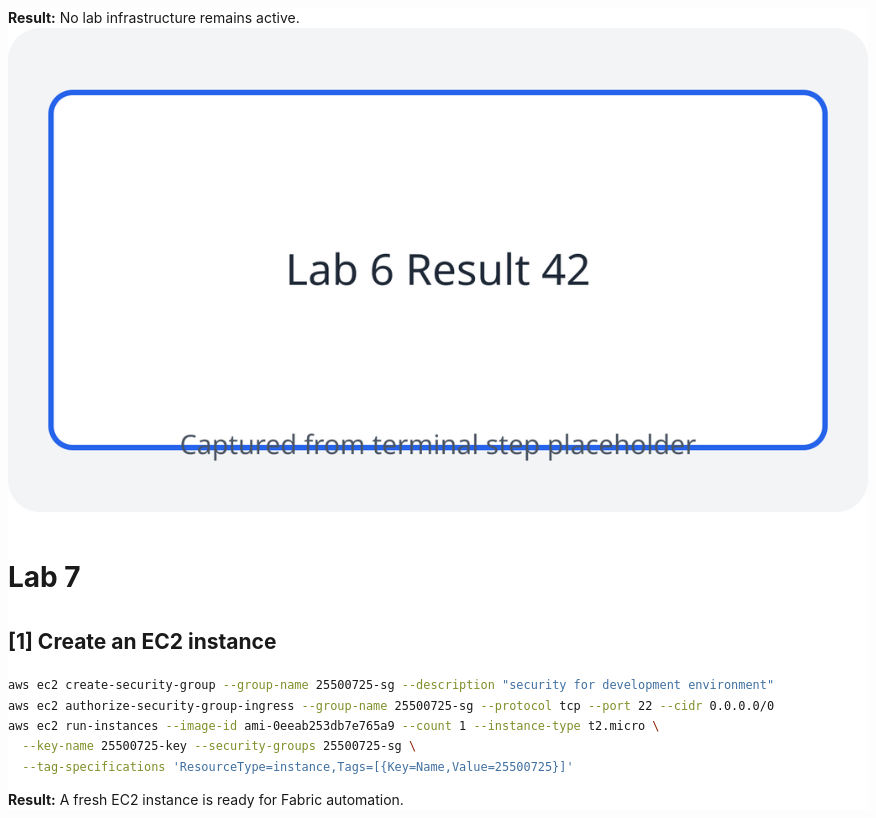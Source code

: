 **Result:** No lab infrastructure remains active.
<img src="images/lab6/lab6_result_42.svg" alt="Result screenshot" width="900" />

# Lab 7

## [1] Create an EC2 instance

```bash
aws ec2 create-security-group --group-name 25500725-sg --description "security for development environment"
aws ec2 authorize-security-group-ingress --group-name 25500725-sg --protocol tcp --port 22 --cidr 0.0.0.0/0
aws ec2 run-instances --image-id ami-0eeab253db7e765a9 --count 1 --instance-type t2.micro \
  --key-name 25500725-key --security-groups 25500725-sg \
  --tag-specifications 'ResourceType=instance,Tags=[{Key=Name,Value=25500725}]'
```
**Result:** A fresh EC2 instance is ready for Fabric automation.